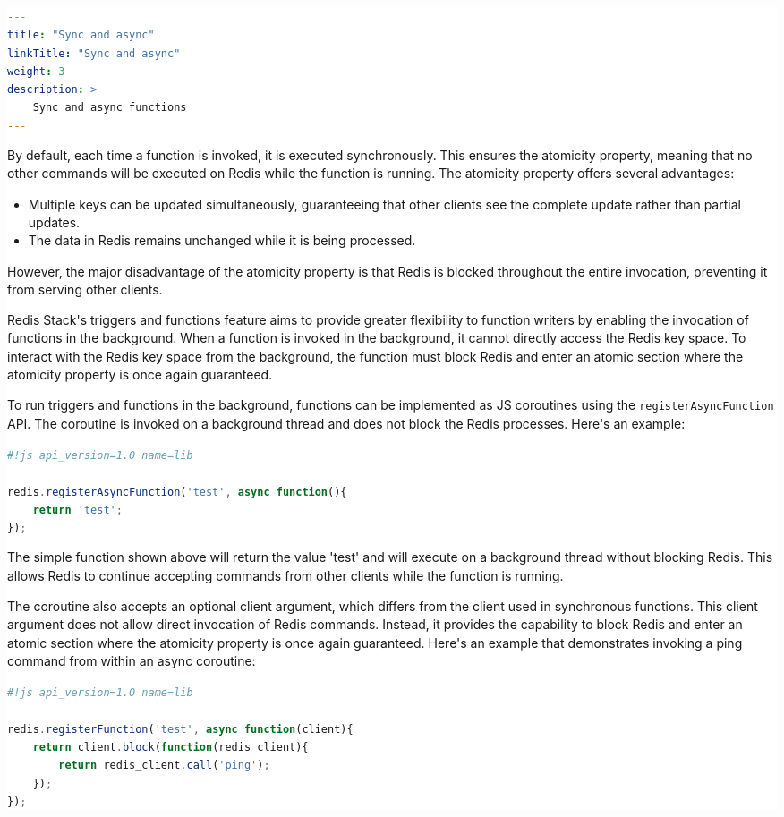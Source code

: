 ```yaml
---
title: "Sync and async"
linkTitle: "Sync and async"
weight: 3
description: >
    Sync and async functions
---
```


By default, each time a function is invoked, it is executed synchronously. This ensures the atomicity property, meaning that no other commands will be executed on Redis while the function is running. The atomicity property offers several advantages:

* Multiple keys can be updated simultaneously, guaranteeing that other clients see the complete update rather than partial updates.
* The data in Redis remains unchanged while it is being processed.

However, the major disadvantage of the atomicity property is that Redis is blocked throughout the entire invocation, preventing it from serving other clients.

Redis Stack's triggers and functions feature aims to provide greater flexibility to function writers by enabling the invocation of functions in the background. When a function is invoked in the background, it cannot directly access the Redis key space. To interact with the Redis key space from the background, the function must block Redis and enter an atomic section where the atomicity property is once again guaranteed.

To run triggers and functions in the background, functions can be implemented as JS coroutines using the `registerAsyncFunction` API. The coroutine is invoked on a background thread and does not block the Redis processes. Here's an example:

```js
#!js api_version=1.0 name=lib

redis.registerAsyncFunction('test', async function(){
    return 'test';
});
```

The simple function shown above will return the value 'test' and will execute on a background thread without blocking Redis. This allows Redis to continue accepting commands from other clients while the function is running.

The coroutine also accepts an optional client argument, which differs from the client used in synchronous functions. This client argument does not allow direct invocation of Redis commands. Instead, it provides the capability to block Redis and enter an atomic section where the atomicity property is once again guaranteed. Here's an example that demonstrates invoking a ping command from within an async coroutine:

```js
#!js api_version=1.0 name=lib

redis.registerFunction('test', async function(client){
    return client.block(function(redis_client){
        return redis_client.call('ping');
    });
});
```
